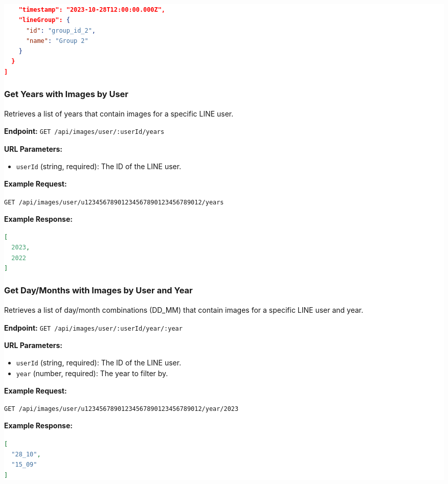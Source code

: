 ```json
    "timestamp": "2023-10-28T12:00:00.000Z",
    "lineGroup": {
      "id": "group_id_2",
      "name": "Group 2"
    }
  }
]
```

### Get Years with Images by User

Retrieves a list of years that contain images for a specific LINE user.

**Endpoint:** `GET /api/images/user/:userId/years`

**URL Parameters:**

*   `userId` (string, required): The ID of the LINE user.

**Example Request:**

```
GET /api/images/user/u12345678901234567890123456789012/years
```

**Example Response:**

```json
[
  2023,
  2022
]
```

### Get Day/Months with Images by User and Year

Retrieves a list of day/month combinations (DD_MM) that contain images for a specific LINE user and year.

**Endpoint:** `GET /api/images/user/:userId/year/:year`

**URL Parameters:**

*   `userId` (string, required): The ID of the LINE user.
*   `year` (number, required): The year to filter by.

**Example Request:**

```
GET /api/images/user/u12345678901234567890123456789012/year/2023
```

**Example Response:**

```json
[
  "28_10",
  "15_09"
]
```
